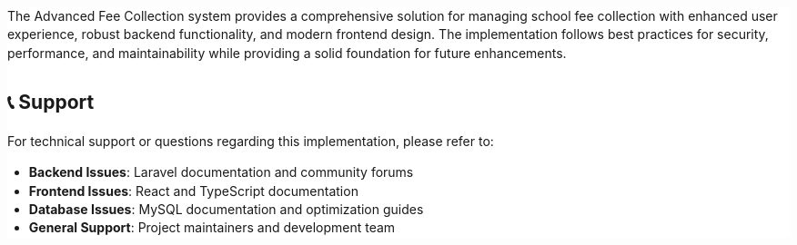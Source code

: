 The Advanced Fee Collection system provides a comprehensive solution for managing school fee collection with enhanced user experience, robust backend functionality, and modern frontend design. The implementation follows best practices for security, performance, and maintainability while providing a solid foundation for future enhancements.

## 📞 **Support**

For technical support or questions regarding this implementation, please refer to:
- **Backend Issues**: Laravel documentation and community forums
- **Frontend Issues**: React and TypeScript documentation
- **Database Issues**: MySQL documentation and optimization guides
- **General Support**: Project maintainers and development team
